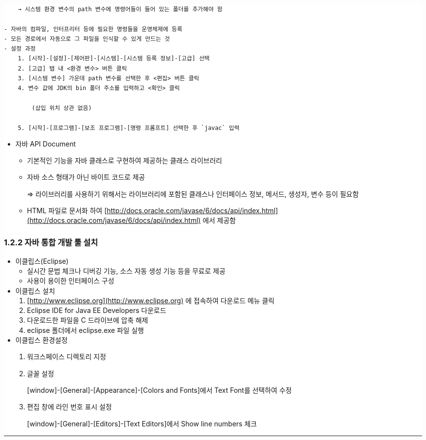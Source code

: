         → 시스템 환경 변수의 path 변수에 명령어들이 들어 있는 폴더를 추가해야 함
        
    - 자바의 컴파일, 인터프리터 등에 필요한 명령들을 운영체제에 등록
    - 모든 경로에서 자동으로 그 파일을 인식할 수 있게 만드는 것
    - 설정 과정
        1. [시작]-[설정]-[제어판]-[시스템]-[시스템 등록 정보]-[고급] 선택
        2. [고급] 탭 내 <환경 변수> 버튼 클릭
        3. [시스템 변수] 가운데 path 변수를 선택한 후 <편집> 버튼 클릭
        4. 변수 값에 JDK의 bin 폴더 주소를 입력하고 <확인> 클릭
           
            (삽입 위치 상관 없음)
            
        5. [시작]-[프로그램]-[보조 프로그램]-[명령 프롬프트] 선택한 후 `javac` 입력
- 자바 API Document
    - 기본적인 기능을 자바 클래스로 구현하여 제공하는 클래스 라이브러리
    - 자바 소스 형태가 아닌 바이트 코드로 제공
      
        ⇒ 라이브러리를 사용하기 위해서는 라이브러리에 포함된 클래스나 인터페이스 정보, 메서드, 생성자, 변수 등이 필요함
        
    - HTML 파일로 문서화 하여 [http://docs.oracle.com/javase/6/docs/api/index.html](http://docs.oracle.com/javase/6/docs/api/index.html) 에서 제공함

### 1.2.2 자바 통합 개발 툴 설치

- 이클립스(Eclipse)
    - 실시간 문법 체크나 디버깅 기능, 소스 자동 생성 기능 등을 무료로 제공
    - 사용이 용이한 인터페이스 구성
- 이클립스 설치
    1. [http://www.eclipse.org](http://www.eclipse.org) 에 접속하여 다운로드 메뉴 클릭
    2. Eclipse IDE for Java EE Developers 다운로드
    3. 다운로드한 파일을 C 드라이브에 압축 해제
    4. eclipse 폴더에서 eclipse.exe 파일 실행
- 이클립스 환경설정
    1. 워크스페이스 디렉토리 지정
    2. 글꼴 설정
       
        [window]-[General]-[Appearance]-[Colors and Fonts]에서 Text Font를 선택하여 수정
        
    3. 편집 창에 라인 번호 표시 설정
       
        [window]-[General]-[Editors]-[Text Editors]에서 Show line numbers 체크
        

---